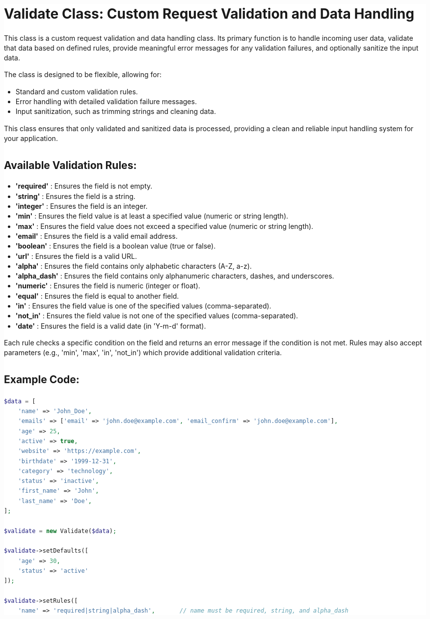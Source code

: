 # Validate Class: Custom Request Validation and Data Handling

This class is a custom request validation and data handling class. Its primary function is to handle incoming user data, validate that data based on defined rules, provide meaningful error messages for any validation failures, and optionally sanitize the input data.

The class is designed to be flexible, allowing for:

- Standard and custom validation rules.
- Error handling with detailed validation failure messages.
- Input sanitization, such as trimming strings and cleaning data.

This class ensures that only validated and sanitized data is processed, providing a clean and reliable input handling system for your application.

## Available Validation Rules:

- **'required'** : Ensures the field is not empty.
- **'string'** : Ensures the field is a string.
- **'integer'** : Ensures the field is an integer.
- **'min'** : Ensures the field value is at least a specified value (numeric or string length).
- **'max'** : Ensures the field value does not exceed a specified value (numeric or string length).
- **'email'** : Ensures the field is a valid email address.
- **'boolean'** : Ensures the field is a boolean value (true or false).
- **'url'** : Ensures the field is a valid URL.
- **'alpha'** : Ensures the field contains only alphabetic characters (A-Z, a-z).
- **'alpha_dash'** : Ensures the field contains only alphanumeric characters, dashes, and underscores.
- **'numeric'** : Ensures the field is numeric (integer or float).
- **'equal'** : Ensures the field is equal to another field.
- **'in'** : Ensures the field value is one of the specified values (comma-separated).
- **'not_in'** : Ensures the field value is not one of the specified values (comma-separated).
- **'date'** : Ensures the field is a valid date (in 'Y-m-d' format).

Each rule checks a specific condition on the field and returns an error message if the condition is not met. Rules may also accept parameters (e.g., 'min', 'max', 'in', 'not_in') which provide additional validation criteria.

## Example Code:

```php
$data = [
    'name' => 'John_Doe',
    'emails' => ['email' => 'john.doe@example.com', 'email_confirm' => 'john.doe@example.com'],
    'age' => 25,
    'active' => true,
    'website' => 'https://example.com',
    'birthdate' => '1999-12-31',
    'category' => 'technology',
    'status' => 'inactive',
    'first_name' => 'John',
    'last_name' => 'Doe', 
];

$validate = new Validate($data);

$validate->setDefaults([
    'age' => 30,
    'status' => 'active'
]);

$validate->setRules([
    'name' => 'required|string|alpha_dash',       // name must be required, string, and alpha_dash
```
